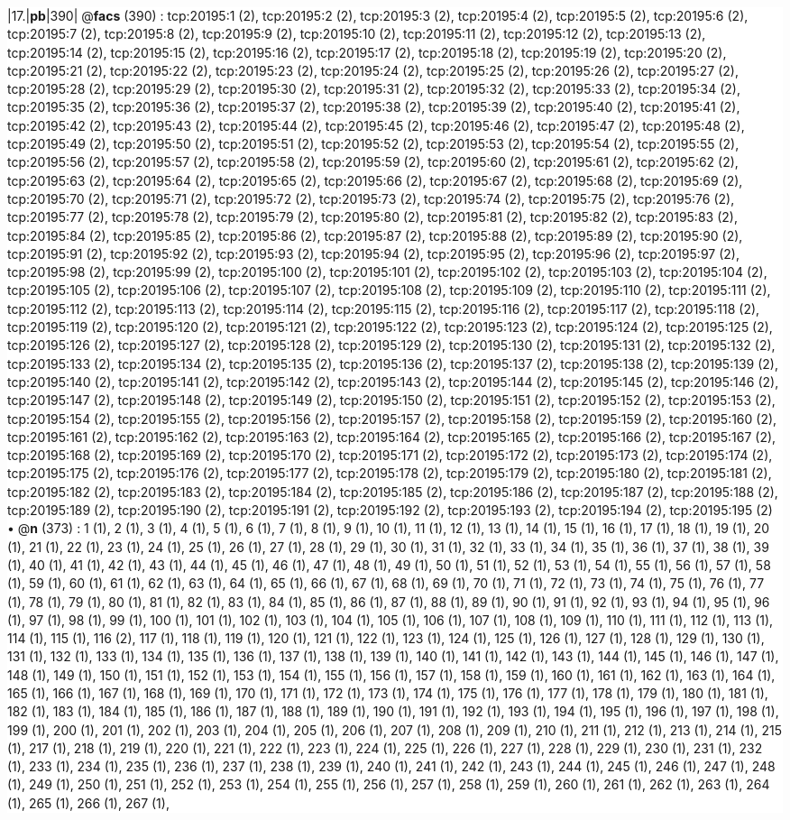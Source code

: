|17.|__pb__|390| @__facs__ (390) : tcp:20195:1 (2), tcp:20195:2 (2), tcp:20195:3 (2), tcp:20195:4 (2), tcp:20195:5 (2), tcp:20195:6 (2), tcp:20195:7 (2), tcp:20195:8 (2), tcp:20195:9 (2), tcp:20195:10 (2), tcp:20195:11 (2), tcp:20195:12 (2), tcp:20195:13 (2), tcp:20195:14 (2), tcp:20195:15 (2), tcp:20195:16 (2), tcp:20195:17 (2), tcp:20195:18 (2), tcp:20195:19 (2), tcp:20195:20 (2), tcp:20195:21 (2), tcp:20195:22 (2), tcp:20195:23 (2), tcp:20195:24 (2), tcp:20195:25 (2), tcp:20195:26 (2), tcp:20195:27 (2), tcp:20195:28 (2), tcp:20195:29 (2), tcp:20195:30 (2), tcp:20195:31 (2), tcp:20195:32 (2), tcp:20195:33 (2), tcp:20195:34 (2), tcp:20195:35 (2), tcp:20195:36 (2), tcp:20195:37 (2), tcp:20195:38 (2), tcp:20195:39 (2), tcp:20195:40 (2), tcp:20195:41 (2), tcp:20195:42 (2), tcp:20195:43 (2), tcp:20195:44 (2), tcp:20195:45 (2), tcp:20195:46 (2), tcp:20195:47 (2), tcp:20195:48 (2), tcp:20195:49 (2), tcp:20195:50 (2), tcp:20195:51 (2), tcp:20195:52 (2), tcp:20195:53 (2), tcp:20195:54 (2), tcp:20195:55 (2), tcp:20195:56 (2), tcp:20195:57 (2), tcp:20195:58 (2), tcp:20195:59 (2), tcp:20195:60 (2), tcp:20195:61 (2), tcp:20195:62 (2), tcp:20195:63 (2), tcp:20195:64 (2), tcp:20195:65 (2), tcp:20195:66 (2), tcp:20195:67 (2), tcp:20195:68 (2), tcp:20195:69 (2), tcp:20195:70 (2), tcp:20195:71 (2), tcp:20195:72 (2), tcp:20195:73 (2), tcp:20195:74 (2), tcp:20195:75 (2), tcp:20195:76 (2), tcp:20195:77 (2), tcp:20195:78 (2), tcp:20195:79 (2), tcp:20195:80 (2), tcp:20195:81 (2), tcp:20195:82 (2), tcp:20195:83 (2), tcp:20195:84 (2), tcp:20195:85 (2), tcp:20195:86 (2), tcp:20195:87 (2), tcp:20195:88 (2), tcp:20195:89 (2), tcp:20195:90 (2), tcp:20195:91 (2), tcp:20195:92 (2), tcp:20195:93 (2), tcp:20195:94 (2), tcp:20195:95 (2), tcp:20195:96 (2), tcp:20195:97 (2), tcp:20195:98 (2), tcp:20195:99 (2), tcp:20195:100 (2), tcp:20195:101 (2), tcp:20195:102 (2), tcp:20195:103 (2), tcp:20195:104 (2), tcp:20195:105 (2), tcp:20195:106 (2), tcp:20195:107 (2), tcp:20195:108 (2), tcp:20195:109 (2), tcp:20195:110 (2), tcp:20195:111 (2), tcp:20195:112 (2), tcp:20195:113 (2), tcp:20195:114 (2), tcp:20195:115 (2), tcp:20195:116 (2), tcp:20195:117 (2), tcp:20195:118 (2), tcp:20195:119 (2), tcp:20195:120 (2), tcp:20195:121 (2), tcp:20195:122 (2), tcp:20195:123 (2), tcp:20195:124 (2), tcp:20195:125 (2), tcp:20195:126 (2), tcp:20195:127 (2), tcp:20195:128 (2), tcp:20195:129 (2), tcp:20195:130 (2), tcp:20195:131 (2), tcp:20195:132 (2), tcp:20195:133 (2), tcp:20195:134 (2), tcp:20195:135 (2), tcp:20195:136 (2), tcp:20195:137 (2), tcp:20195:138 (2), tcp:20195:139 (2), tcp:20195:140 (2), tcp:20195:141 (2), tcp:20195:142 (2), tcp:20195:143 (2), tcp:20195:144 (2), tcp:20195:145 (2), tcp:20195:146 (2), tcp:20195:147 (2), tcp:20195:148 (2), tcp:20195:149 (2), tcp:20195:150 (2), tcp:20195:151 (2), tcp:20195:152 (2), tcp:20195:153 (2), tcp:20195:154 (2), tcp:20195:155 (2), tcp:20195:156 (2), tcp:20195:157 (2), tcp:20195:158 (2), tcp:20195:159 (2), tcp:20195:160 (2), tcp:20195:161 (2), tcp:20195:162 (2), tcp:20195:163 (2), tcp:20195:164 (2), tcp:20195:165 (2), tcp:20195:166 (2), tcp:20195:167 (2), tcp:20195:168 (2), tcp:20195:169 (2), tcp:20195:170 (2), tcp:20195:171 (2), tcp:20195:172 (2), tcp:20195:173 (2), tcp:20195:174 (2), tcp:20195:175 (2), tcp:20195:176 (2), tcp:20195:177 (2), tcp:20195:178 (2), tcp:20195:179 (2), tcp:20195:180 (2), tcp:20195:181 (2), tcp:20195:182 (2), tcp:20195:183 (2), tcp:20195:184 (2), tcp:20195:185 (2), tcp:20195:186 (2), tcp:20195:187 (2), tcp:20195:188 (2), tcp:20195:189 (2), tcp:20195:190 (2), tcp:20195:191 (2), tcp:20195:192 (2), tcp:20195:193 (2), tcp:20195:194 (2), tcp:20195:195 (2)  •  @__n__ (373) : 1 (1), 2 (1), 3 (1), 4 (1), 5 (1), 6 (1), 7 (1), 8 (1), 9 (1), 10 (1), 11 (1), 12 (1), 13 (1), 14 (1), 15 (1), 16 (1), 17 (1), 18 (1), 19 (1), 20 (1), 21 (1), 22 (1), 23 (1), 24 (1), 25 (1), 26 (1), 27 (1), 28 (1), 29 (1), 30 (1), 31 (1), 32 (1), 33 (1), 34 (1), 35 (1), 36 (1), 37 (1), 38 (1), 39 (1), 40 (1), 41 (1), 42 (1), 43 (1), 44 (1), 45 (1), 46 (1), 47 (1), 48 (1), 49 (1), 50 (1), 51 (1), 52 (1), 53 (1), 54 (1), 55 (1), 56 (1), 57 (1), 58 (1), 59 (1), 60 (1), 61 (1), 62 (1), 63 (1), 64 (1), 65 (1), 66 (1), 67 (1), 68 (1), 69 (1), 70 (1), 71 (1), 72 (1), 73 (1), 74 (1), 75 (1), 76 (1), 77 (1), 78 (1), 79 (1), 80 (1), 81 (1), 82 (1), 83 (1), 84 (1), 85 (1), 86 (1), 87 (1), 88 (1), 89 (1), 90 (1), 91 (1), 92 (1), 93 (1), 94 (1), 95 (1), 96 (1), 97 (1), 98 (1), 99 (1), 100 (1), 101 (1), 102 (1), 103 (1), 104 (1), 105 (1), 106 (1), 107 (1), 108 (1), 109 (1), 110 (1), 111 (1), 112 (1), 113 (1), 114 (1), 115 (1), 116 (2), 117 (1), 118 (1), 119 (1), 120 (1), 121 (1), 122 (1), 123 (1), 124 (1), 125 (1), 126 (1), 127 (1), 128 (1), 129 (1), 130 (1), 131 (1), 132 (1), 133 (1), 134 (1), 135 (1), 136 (1), 137 (1), 138 (1), 139 (1), 140 (1), 141 (1), 142 (1), 143 (1), 144 (1), 145 (1), 146 (1), 147 (1), 148 (1), 149 (1), 150 (1), 151 (1), 152 (1), 153 (1), 154 (1), 155 (1), 156 (1), 157 (1), 158 (1), 159 (1), 160 (1), 161 (1), 162 (1), 163 (1), 164 (1), 165 (1), 166 (1), 167 (1), 168 (1), 169 (1), 170 (1), 171 (1), 172 (1), 173 (1), 174 (1), 175 (1), 176 (1), 177 (1), 178 (1), 179 (1), 180 (1), 181 (1), 182 (1), 183 (1), 184 (1), 185 (1), 186 (1), 187 (1), 188 (1), 189 (1), 190 (1), 191 (1), 192 (1), 193 (1), 194 (1), 195 (1), 196 (1), 197 (1), 198 (1), 199 (1), 200 (1), 201 (1), 202 (1), 203 (1), 204 (1), 205 (1), 206 (1), 207 (1), 208 (1), 209 (1), 210 (1), 211 (1), 212 (1), 213 (1), 214 (1), 215 (1), 217 (1), 218 (1), 219 (1), 220 (1), 221 (1), 222 (1), 223 (1), 224 (1), 225 (1), 226 (1), 227 (1), 228 (1), 229 (1), 230 (1), 231 (1), 232 (1), 233 (1), 234 (1), 235 (1), 236 (1), 237 (1), 238 (1), 239 (1), 240 (1), 241 (1), 242 (1), 243 (1), 244 (1), 245 (1), 246 (1), 247 (1), 248 (1), 249 (1), 250 (1), 251 (1), 252 (1), 253 (1), 254 (1), 255 (1), 256 (1), 257 (1), 258 (1), 259 (1), 260 (1), 261 (1), 262 (1), 263 (1), 264 (1), 265 (1), 266 (1), 267 (1),